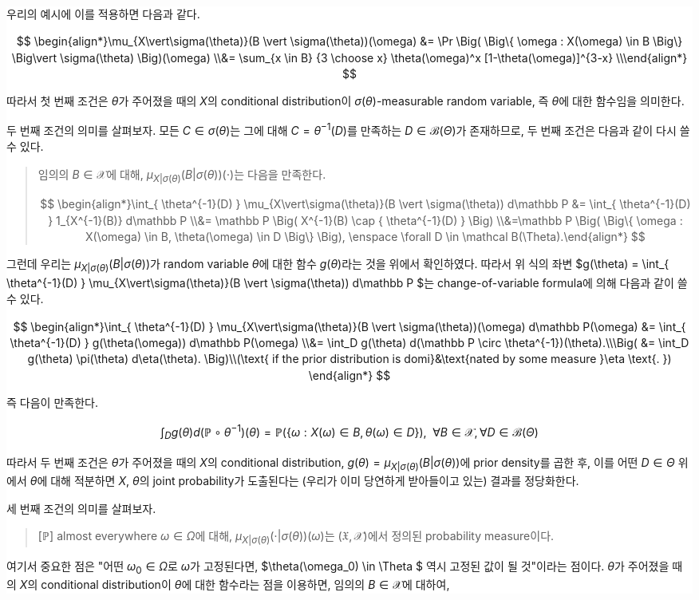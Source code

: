우리의 예시에 이를 적용하면 다음과 같다.

$$
\begin{align*}\mu_{X\vert\sigma(\theta)}(B \vert \sigma(\theta))(\omega) &= \Pr \Big( \Big\{ \omega : X(\omega) \in B \Big\} \Big\vert \sigma(\theta) \Big)(\omega) \\&= \sum_{x \in B} {3 \choose x} \theta(\omega)^x [1-\theta(\omega)]^{3-x} \\\end{align*}
$$

따라서 첫 번째 조건은 $\theta$가 주어졌을 때의 $X$의 conditional distribution이 $\sigma(\theta)$-measurable random variable, 즉 $\theta$에 대한 함수임을 의미한다.  
  


두 번째 조건의 의미를 살펴보자. 모든 $C\in\sigma(\theta)$는 그에 대해 $C = \theta^{-1}(D)$를 만족하는 $D \in \mathcal B(\Theta)$가 존재하므로, 두 번째 조건은 다음과 같이 다시 쓸 수 있다.

> 임의의 $B \in \mathcal X$에 대해, $\mu_{X\vert\sigma(\theta)}(B \vert \sigma(\theta))(\cdot)$는 다음을 만족한다.
> 
> $$
> \begin{align*}\int_{ \theta^{-1}(D) } \mu_{X\vert\sigma(\theta)}(B \vert \sigma(\theta)) d\mathbb P &= \int_{ \theta^{-1}(D) } 1_{X^{-1}(B)} d\mathbb P \\&= \mathbb P \Big( X^{-1}(B) \cap { \theta^{-1}(D) } \Big) \\&=\mathbb P \Big( \Big\{ \omega : X(\omega) \in B, \theta(\omega) \in D \Big\} \Big), \enspace \forall D \in \mathcal B(\Theta).\end{align*}
> $$

그런데 우리는 $\mu_{X\vert\sigma(\theta)}(B \vert \sigma(\theta))$가 random variable $\theta$에 대한 함수 $g(\theta)$라는 것을 위에서 확인하였다. 따라서 위 식의 좌변 $g(\theta) = \int_{ \theta^{-1}(D) } \mu_{X\vert\sigma(\theta)}(B \vert \sigma(\theta)) d\mathbb P $는 change-of-variable formula에 의해 다음과 같이 쓸 수 있다.

$$
\begin{align*}\int_{ \theta^{-1}(D) } \mu_{X\vert\sigma(\theta)}(B \vert \sigma(\theta))(\omega) d\mathbb P(\omega)  &= \int_{ \theta^{-1}(D) } g(\theta(\omega)) d\mathbb P(\omega) \\&= \int_D g(\theta) d(\mathbb P \circ \theta^{-1})(\theta).\\\Big( &= \int_D g(\theta) \pi(\theta) d\eta(\theta). \Big)\\(\text{ if the prior distribution is domi}&\text{nated by some measure }\eta \text{. }) \end{align*}
$$

즉 다음이 만족한다.

$$
\int_D g(\theta) d(\mathbb P \circ \theta^{-1})(\theta) = \mathbb P \Big( \Big\{ \omega : X(\omega) \in B, \theta(\omega) \in D \Big\} \Big), \enspace \forall B \in \mathcal X, \forall D \in \mathcal B(\Theta)
$$

따라서 두 번째 조건은 $\theta$가 주어졌을 때의 $X$의 conditional distribution, $g(\theta) = \mu_{X\vert\sigma(\theta)}(B \vert \sigma(\theta))$에 prior density를 곱한 후, 이를 어떤 $D \in \Theta$ 위에서 $\theta$에 대해 적분하면 $X$, $\theta$의 joint probability가 도출된다는 (우리가 이미 당연하게 받아들이고 있는) 결과를 정당화한다.  
  


세 번째 조건의 의미를 살펴보자.

>  $[\mathbb P]$ almost everywhere $\omega \in \Omega$에 대해, $\mu_{X\vert\sigma(\theta)}( \cdot \vert \sigma(\theta))(\omega)$는 $(\mathfrak X, \mathcal X)$에서 정의된 probability measure이다.

여기서 중요한 점은 "어떤 $\omega_0 \in \Omega$로 $\omega$가 고정된다면, $\theta(\omega_0) \in \Theta $ 역시 고정된 값이 될 것"이라는 점이다. $\theta$가 주어졌을 때의 $X$의 conditional distribution이 $\theta$에 대한 함수라는 점을 이용하면, 임의의 $B \in \mathcal X$에 대하여,
